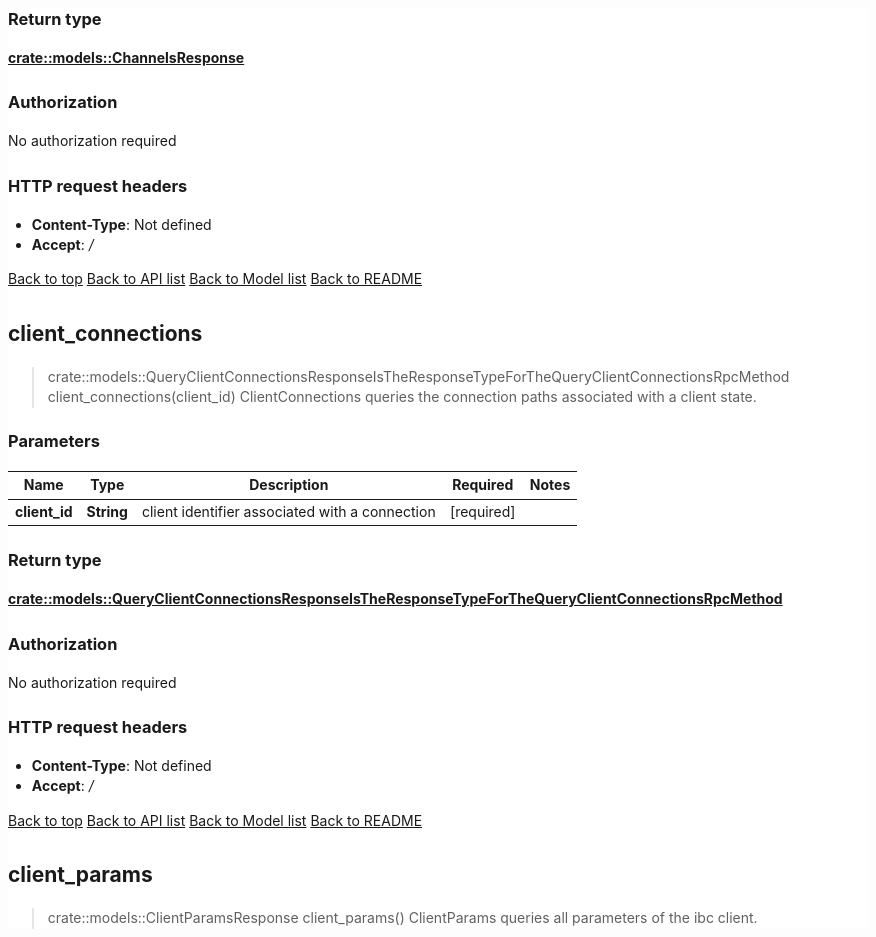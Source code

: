 ### Return type

[**crate::models::ChannelsResponse**](Channels_response.md)

### Authorization

No authorization required

### HTTP request headers

- **Content-Type**: Not defined
- **Accept**: */*

[Back to top](#) [Back to API list](../README.md#documentation-for-api-endpoints) [Back to Model list](../README.md#documentation-for-models) [Back to README](../README.md)


## client_connections

> crate::models::QueryClientConnectionsResponseIsTheResponseTypeForTheQueryClientConnectionsRpcMethod client_connections(client_id)
ClientConnections queries the connection paths associated with a client state.

### Parameters


Name | Type | Description  | Required | Notes
------------- | ------------- | ------------- | ------------- | -------------
**client_id** | **String** | client identifier associated with a connection | [required] |

### Return type

[**crate::models::QueryClientConnectionsResponseIsTheResponseTypeForTheQueryClientConnectionsRpcMethod**](QueryClientConnectionsResponse_is_the_response_type_for_the_Query_ClientConnections_RPC_method.md)

### Authorization

No authorization required

### HTTP request headers

- **Content-Type**: Not defined
- **Accept**: */*

[Back to top](#) [Back to API list](../README.md#documentation-for-api-endpoints) [Back to Model list](../README.md#documentation-for-models) [Back to README](../README.md)


## client_params

> crate::models::ClientParamsResponse client_params()
ClientParams queries all parameters of the ibc client.
